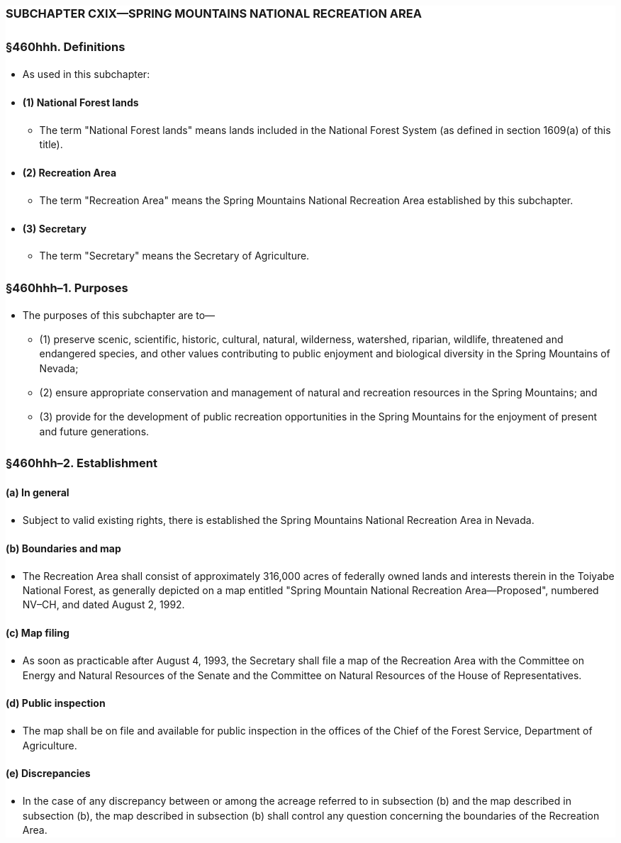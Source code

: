 ### SUBCHAPTER CXIX—SPRING MOUNTAINS NATIONAL RECREATION AREA

### §460hhh. Definitions
* As used in this subchapter:

* #### (1) National Forest lands
  * The term "National Forest lands" means lands included in the National Forest System (as defined in section 1609(a) of this title).

* #### (2) Recreation Area
  * The term "Recreation Area" means the Spring Mountains National Recreation Area established by this subchapter.

* #### (3) Secretary
  * The term "Secretary" means the Secretary of Agriculture.

### §460hhh–1. Purposes
* The purposes of this subchapter are to—

  * (1) preserve scenic, scientific, historic, cultural, natural, wilderness, watershed, riparian, wildlife, threatened and endangered species, and other values contributing to public enjoyment and biological diversity in the Spring Mountains of Nevada;

  * (2) ensure appropriate conservation and management of natural and recreation resources in the Spring Mountains; and

  * (3) provide for the development of public recreation opportunities in the Spring Mountains for the enjoyment of present and future generations.

### §460hhh–2. Establishment
#### (a) In general
* Subject to valid existing rights, there is established the Spring Mountains National Recreation Area in Nevada.

#### (b) Boundaries and map
* The Recreation Area shall consist of approximately 316,000 acres of federally owned lands and interests therein in the Toiyabe National Forest, as generally depicted on a map entitled "Spring Mountain National Recreation Area—Proposed", numbered NV–CH, and dated August 2, 1992.

#### (c) Map filing
* As soon as practicable after August 4, 1993, the Secretary shall file a map of the Recreation Area with the Committee on Energy and Natural Resources of the Senate and the Committee on Natural Resources of the House of Representatives.

#### (d) Public inspection
* The map shall be on file and available for public inspection in the offices of the Chief of the Forest Service, Department of Agriculture.

#### (e) Discrepancies
* In the case of any discrepancy between or among the acreage referred to in subsection (b) and the map described in subsection (b), the map described in subsection (b) shall control any question concerning the boundaries of the Recreation Area.
